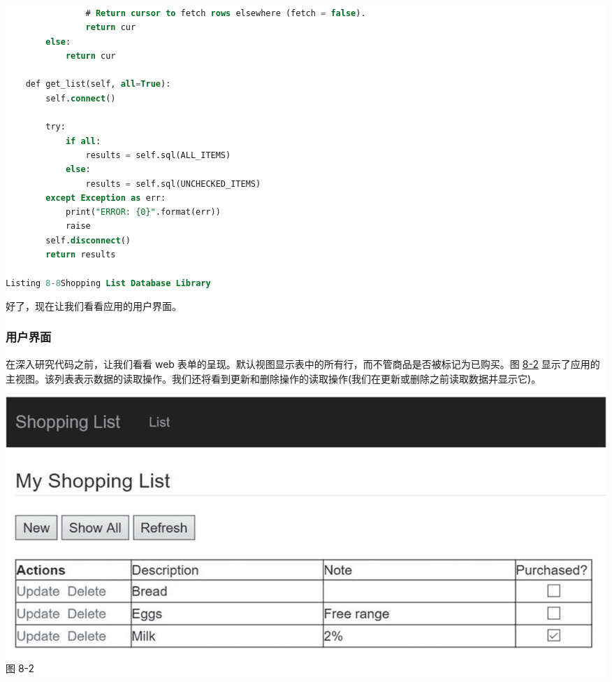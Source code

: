 ```sql
                # Return cursor to fetch rows elsewhere (fetch = false).
                return cur
        else:
            return cur

    def get_list(self, all=True):
        self.connect()

        try:
            if all:
                results = self.sql(ALL_ITEMS)
            else:
                results = self.sql(UNCHECKED_ITEMS)
        except Exception as err:
            print("ERROR: {0}".format(err))
            raise
        self.disconnect()
        return results

Listing 8-8Shopping List Database Library

```

好了，现在让我们看看应用的用户界面。

### 用户界面

在深入研究代码之前，让我们看看 web 表单的呈现。默认视图显示表中的所有行，而不管商品是否被标记为已购买。图 [8-2](#Fig2) 显示了应用的主视图。该列表表示数据的读取操作。我们还将看到更新和删除操作的读取操作(我们在更新或删除之前读取数据并显示它)。

![img/460910_1_En_8_Fig2_HTML.jpg](img/460910_1_En_8_Fig2_HTML.jpg)

图 8-2

